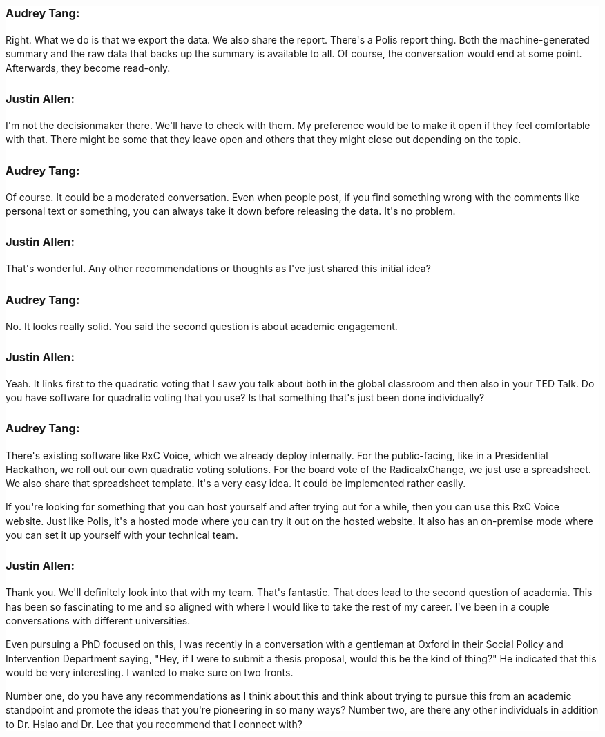 ### Audrey Tang:
Right. What we do is that we export the data. We also share the report. There's a Polis report thing. Both the machine-generated summary and the raw data that backs up the summary is available to all. Of course, the conversation would end at some point. Afterwards, they become read-only.

### Justin Allen:
I'm not the decisionmaker there. We'll have to check with them. My preference would be to make it open if they feel comfortable with that. There might be some that they leave open and others that they might close out depending on the topic.

### Audrey Tang:
Of course. It could be a moderated conversation. Even when people post, if you find something wrong with the comments like personal text or something, you can always take it down before releasing the data. It's no problem.

### Justin Allen:
That's wonderful. Any other recommendations or thoughts as I've just shared this initial idea?

### Audrey Tang:
No. It looks really solid. You said the second question is about academic engagement.

### Justin Allen:
Yeah. It links first to the quadratic voting that I saw you talk about both in the global classroom and then also in your TED Talk. Do you have software for quadratic voting that you use? Is that something that's just been done individually?

### Audrey Tang:
There's existing software like RxC Voice, which we already deploy internally. For the public-facing, like in a Presidential Hackathon, we roll out our own quadratic voting solutions. For the board vote of the RadicalxChange, we just use a spreadsheet. We also share that spreadsheet template. It's a very easy idea. It could be implemented rather easily.

If you're looking for something that you can host yourself and after trying out for a while, then you can use this RxC Voice website. Just like Polis, it's a hosted mode where you can try it out on the hosted website. It also has an on-premise mode where you can set it up yourself with your technical team.

### Justin Allen:
Thank you. We'll definitely look into that with my team. That's fantastic. That does lead to the second question of academia. This has been so fascinating to me and so aligned with where I would like to take the rest of my career. I've been in a couple conversations with different universities.

Even pursuing a PhD focused on this, I was recently in a conversation with a gentleman at Oxford in their Social Policy and Intervention Department saying, "Hey, if I were to submit a thesis proposal, would this be the kind of thing?" He indicated that this would be very interesting. I wanted to make sure on two fronts.

Number one, do you have any recommendations as I think about this and think about trying to pursue this from an academic standpoint and promote the ideas that you're pioneering in so many ways? Number two, are there any other individuals in addition to Dr. Hsiao and Dr. Lee that you recommend that I connect with?
